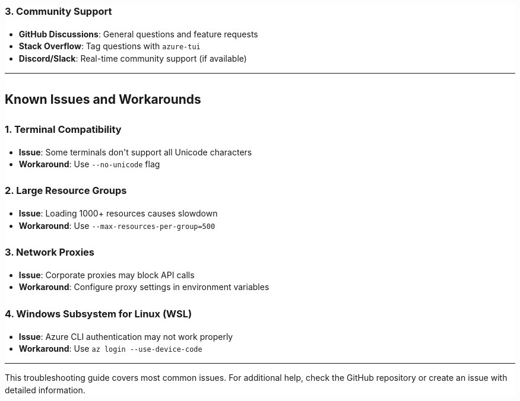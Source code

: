 ### 3. Community Support

- **GitHub Discussions**: General questions and feature requests
- **Stack Overflow**: Tag questions with `azure-tui`
- **Discord/Slack**: Real-time community support (if available)

---

## Known Issues and Workarounds

### 1. Terminal Compatibility
- **Issue**: Some terminals don't support all Unicode characters
- **Workaround**: Use `--no-unicode` flag

### 2. Large Resource Groups
- **Issue**: Loading 1000+ resources causes slowdown
- **Workaround**: Use `--max-resources-per-group=500`

### 3. Network Proxies
- **Issue**: Corporate proxies may block API calls
- **Workaround**: Configure proxy settings in environment variables

### 4. Windows Subsystem for Linux (WSL)
- **Issue**: Azure CLI authentication may not work properly
- **Workaround**: Use `az login --use-device-code`

---

This troubleshooting guide covers most common issues. For additional help, check the GitHub repository or create an issue with detailed information.
